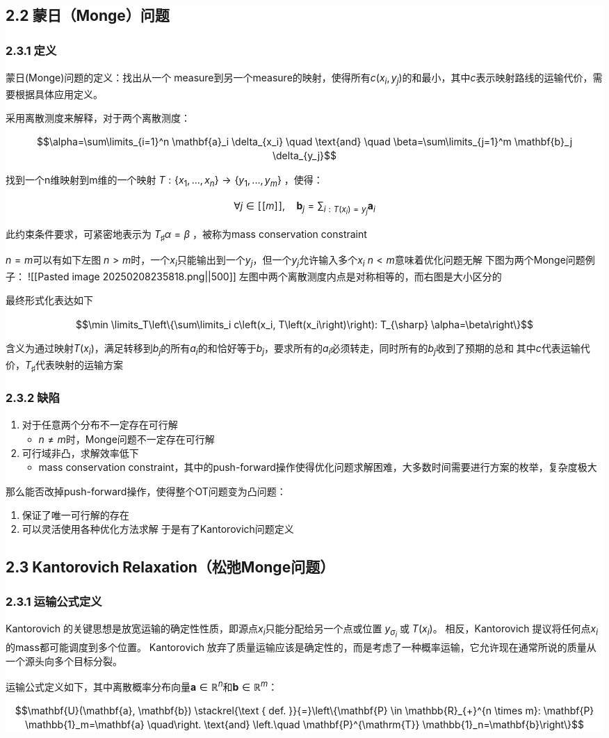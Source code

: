 ## 2.2 蒙日（Monge）问题
### 2.3.1 定义
蒙日(Monge)问题的定义：找出从一个 measure到另一个measure的映射，使得所有$c( x_i , y_j )$的和最小，其中$c$表示映射路线的运输代价，需要根据具体应用定义。

采用离散测度来解释，对于两个离散测度：

$$\alpha=\sum\limits_{i=1}^n \mathbf{a}_i \delta_{x_i} \quad \text{and} \quad \beta=\sum\limits_{j=1}^m \mathbf{b}_j \delta_{y_j}$$

找到一个n维映射到m维的一个映射 $T:\{x_1,...,x_n\}\to\{y_1,...,y_m\}$ ，使得：

$$\forall j \in [\![ m ]\!], \quad \mathbf{b}_j=\sum_{i: T\left(x_i\right)=y_j} \mathbf{a}_i$$

此约束条件要求，可紧密地表示为 $T_{\sharp} \alpha=\beta$ ，被称为mass conservation constraint

$n=m$可以有如下左图
$n>m$时，一个$x_i$只能输出到一个$y_j$，但一个$y_j$允许输入多个$x_i$
$n<m$意味着优化问题无解
下图为两个Monge问题例子：
![[Pasted image 20250208235818.png||500]]
左图中两个离散测度内点是对称相等的，而右图是大小区分的

最终形式化表达如下

$$\min \limits_T\left\{\sum\limits_i c\left(x_i, T\left(x_i\right)\right): T_{\sharp} \alpha=\beta\right\}$$

含义为通过映射$T(x_i)$，满足转移到$b_j$的所有$a_i$的和恰好等于$b_j$，要求所有的$a_i$必须转走，同时所有的$b_j$收到了预期的总和
其中$c$代表运输代价，$T_\sharp$代表映射的运输方案

### 2.3.2 缺陷
1. 对于任意两个分布不一定存在可行解
	* $n\ne m$时，Monge问题不一定存在可行解
2. 可行域非凸，求解效率低下
	* mass conservation constraint，其中的push-forward操作使得优化问题求解困难，大多数时间需要进行方案的枚举，复杂度极大

那么能否改掉push-forward操作，使得整个OT问题变为凸问题：
1. 保证了唯一可行解的存在
2. 可以灵活使用各种优化方法求解
于是有了Kantorovich问题定义

## 2.3 Kantorovich Relaxation（松弛Monge问题）
### 2.3.1 运输公式定义
Kantorovich 的关键思想是放宽运输的确定性性质，即源点$x_i$只能分配给另一个点或位置 $y_{\sigma_i}$ 或 $T(x_i)$。
相反，Kantorovich 提议将任何点$x_i$的mass都可能调度到多个位置。
Kantorovich 放弃了质量运输应该是确定性的，而是考虑了一种概率运输，它允许现在通常所说的质量从一个源头向多个目标分裂。

运输公式定义如下，其中离散概率分布向量$\mathbf{a}\in\mathbb{R}^n$和$\mathbf{b}\in\mathbb{R}^m$：

$$\mathbf{U}(\mathbf{a}, \mathbf{b}) \stackrel{\text { def. }}{=}\left\{\mathbf{P} \in \mathbb{R}_{+}^{n \times m}: \mathbf{P} \mathbb{1}_m=\mathbf{a} \quad\right. \text{and} \left.\quad \mathbf{P}^{\mathrm{T}} \mathbb{1}_n=\mathbf{b}\right\}$$
